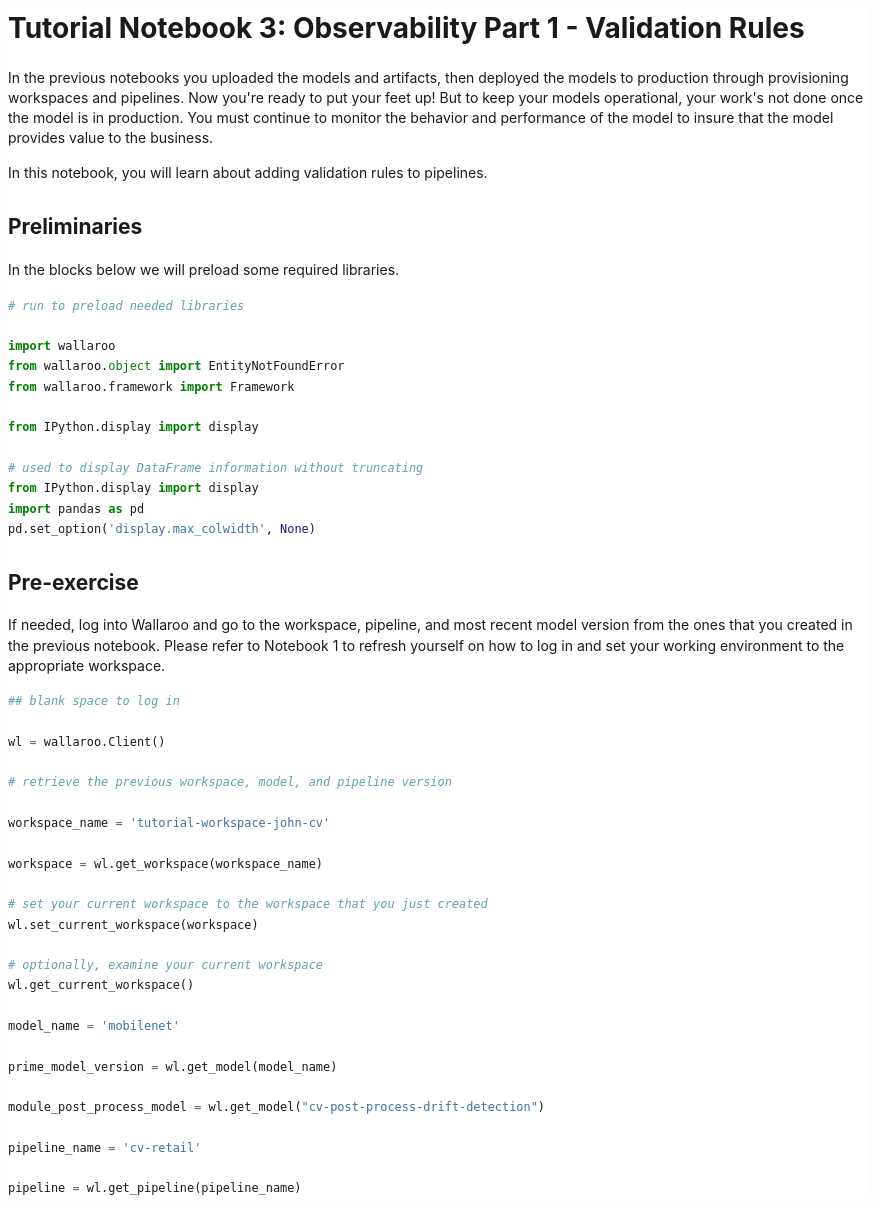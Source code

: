 # Tutorial Notebook 3: Observability Part 1 - Validation Rules

In the previous notebooks you uploaded the models and artifacts, then deployed the models to production through provisioning workspaces and pipelines. Now you're ready to put your feet up! But to keep your models operational, your work's not done once the model is in production. You must continue to monitor the behavior and performance of the model to insure that the model provides value to the business.

In this notebook, you will learn about adding validation rules to pipelines.

## Preliminaries

In the blocks below we will preload some required libraries.

```python
# run to preload needed libraries 

import wallaroo
from wallaroo.object import EntityNotFoundError
from wallaroo.framework import Framework

from IPython.display import display

# used to display DataFrame information without truncating
from IPython.display import display
import pandas as pd
pd.set_option('display.max_colwidth', None)

```

## Pre-exercise

If needed, log into Wallaroo and go to the workspace, pipeline, and most recent model version from the ones that you created in the previous notebook. Please refer to Notebook 1 to refresh yourself on how to log in and set your working environment to the appropriate workspace.

```python
## blank space to log in 

wl = wallaroo.Client()

# retrieve the previous workspace, model, and pipeline version

workspace_name = 'tutorial-workspace-john-cv'

workspace = wl.get_workspace(workspace_name)

# set your current workspace to the workspace that you just created
wl.set_current_workspace(workspace)

# optionally, examine your current workspace
wl.get_current_workspace()

model_name = 'mobilenet'

prime_model_version = wl.get_model(model_name)

module_post_process_model = wl.get_model("cv-post-process-drift-detection")

pipeline_name = 'cv-retail'

pipeline = wl.get_pipeline(pipeline_name)

```
